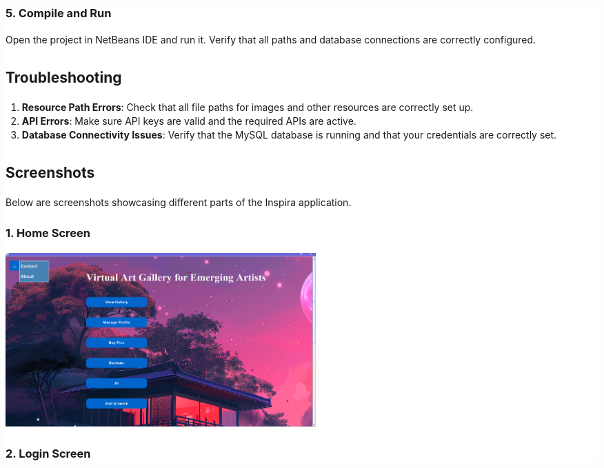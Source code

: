 ### 5. Compile and Run
Open the project in NetBeans IDE and run it. Verify that all paths and database connections are correctly configured.

## Troubleshooting
1. **Resource Path Errors**: Check that all file paths for images and other resources are correctly set up.
2. **API Errors**: Make sure API keys are valid and the required APIs are active.
3. **Database Connectivity Issues**: Verify that the MySQL database is running and that your credentials are correctly set.

## Screenshots
Below are screenshots showcasing different parts of the Inspira application.

### 1. Home Screen
<img src="screenshots/home_screen.png" alt="Home Screen" width="450"/>

### 2. Login Screen